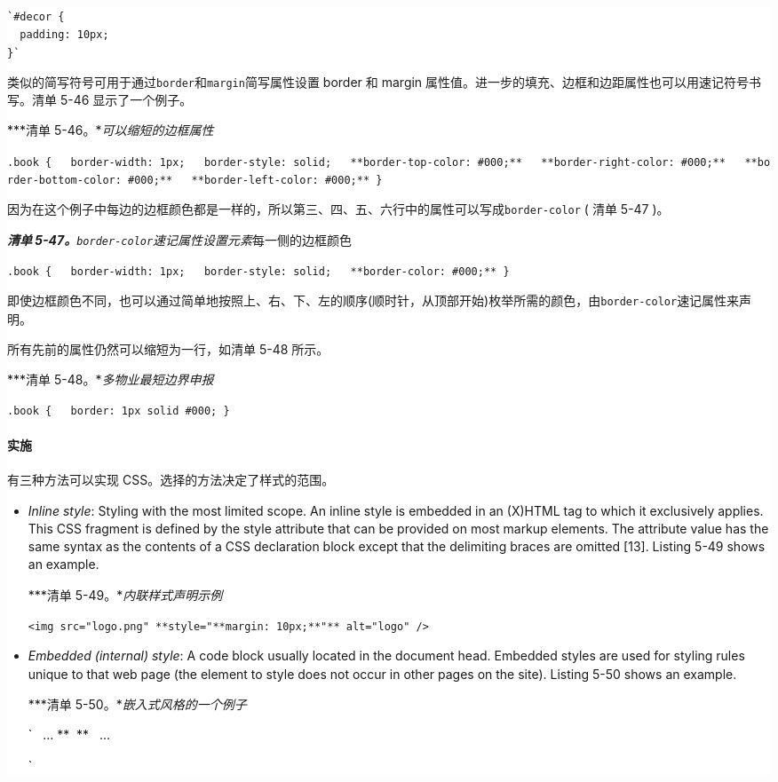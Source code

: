     `#decor {
      padding: 10px;
    }`

类似的简写符号可用于通过`border`和`margin`简写属性设置 border 和 margin 属性值。进一步的填充、边框和边距属性也可以用速记符号书写。清单 5-46 显示了一个例子。

***清单 5-46。**可以缩短的边框属性*

`.book {
  border-width: 1px;
  border-style: solid;
  **border-top-color: #000;**
  **border-right-color: #000;**
  **border-bottom-color: #000;**
  **border-left-color: #000;**
}`

因为在这个例子中每边的边框颜色都是一样的，所以第三、四、五、六行中的属性可以写成`border-color` ( 清单 5-47 )。

***清单 5-47。**`border-color`速记属性设置元素*每一侧的边框颜色

`.book {
  border-width: 1px;
  border-style: solid;
  **border-color: #000;**
}`

即使边框颜色不同，也可以通过简单地按照上、右、下、左的顺序(顺时针，从顶部开始)枚举所需的颜色，由`border-color`速记属性来声明。

所有先前的属性仍然可以缩短为一行，如清单 5-48 所示。

***清单 5-48。**多物业最短边界申报*

`.book {
  border: 1px solid #000;
}`

#### 实施

有三种方法可以实现 CSS。选择的方法决定了样式的范围。

*   *Inline style*: Styling with the most limited scope. An inline style is embedded in an (X)HTML tag to which it exclusively applies. This CSS fragment is defined by the style attribute that can be provided on most markup elements. The attribute value has the same syntax as the contents of a CSS declaration block except that the delimiting braces are omitted [13]. Listing 5-49 shows an example.

    ***清单 5-49。**内联样式声明示例*

    `<img src="logo.png" **style="**margin: 10px;**"** alt="logo" />`
*   *Embedded (internal) style*: A code block usually located in the document head. Embedded styles are used for styling rules unique to that web page (the element to style does not occur in other pages on the site). Listing 5-50 shows an example.

    ***清单 5-50。**嵌入式风格的一个例子*

    `<head>
      …
    **  <style type="text/css">**
        #disclaimer {
          text-align: center;
          margin-top: 30px;
          margin-bottom: 60px;
        }
    **  </style>**
      …
    <head>`